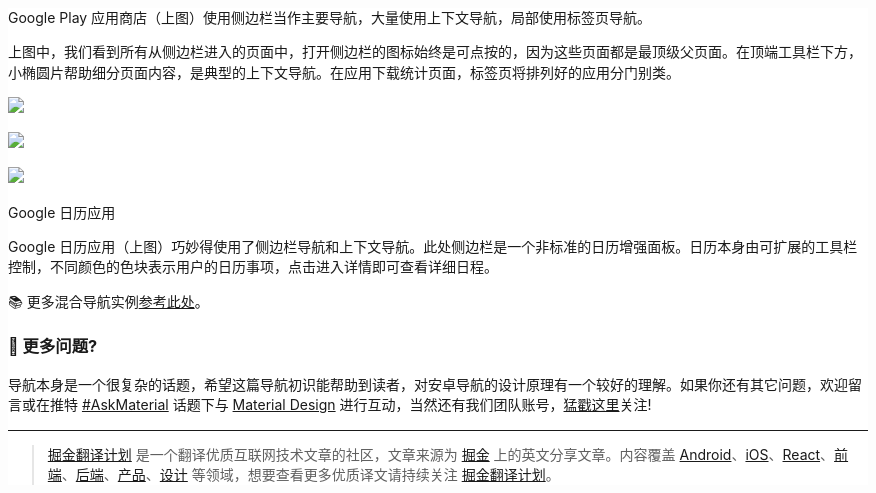 Google Play 应用商店（上图）使用侧边栏当作主要导航，大量使用上下文导航，局部使用标签页导航。

上图中，我们看到所有从侧边栏进入的页面中，打开侧边栏的图标始终是可点按的，因为这些页面都是最顶级父页面。在顶端工具栏下方，小椭圆片帮助细分页面内容，是典型的上下文导航。在应用下载统计页面，标签页将排列好的应用分门别类。

![](https://cdn-images-1.medium.com/max/800/1*c2rK-Zvz7W7aFThPSFqrJg.png)

![](https://cdn-images-1.medium.com/max/800/1*reXFTc6r_28x082Iyl74_A.png)

![](https://cdn-images-1.medium.com/max/800/1*ZWjwDWr61A5r8TprQiHCVw.png)

Google 日历应用

Google 日历应用（上图）巧妙得使用了侧边栏导航和上下文导航。此处侧边栏是一个非标准的日历增强面板。日历本身由可扩展的工具栏控制，不同颜色的色块表示用户的日历事项，点击进入详情即可查看详细日程。

📚 更多混合导航实例[参考此处](https://material.io/guidelines/patterns/navigation.html#navigation-patterns)。

### 🤔 更多问题?

导航本身是一个很复杂的话题，希望这篇导航初识能帮助到读者，对安卓导航的设计原理有一个较好的理解。如果你还有其它问题，欢迎留言或在推特 [#AskMaterial](https://twitter.com/search?q=%23AskMaterial) 话题下与 [Material Design](http://Material.io) 进行互动，当然还有我们团队账号，[猛戳这里](https://twitter.com/i/moments/884845596145836032)关注!


---

> [掘金翻译计划](https://github.com/xitu/gold-miner) 是一个翻译优质互联网技术文章的社区，文章来源为 [掘金](https://juejin.im) 上的英文分享文章。内容覆盖 [Android](https://github.com/xitu/gold-miner#android)、[iOS](https://github.com/xitu/gold-miner#ios)、[React](https://github.com/xitu/gold-miner#react)、[前端](https://github.com/xitu/gold-miner#前端)、[后端](https://github.com/xitu/gold-miner#后端)、[产品](https://github.com/xitu/gold-miner#产品)、[设计](https://github.com/xitu/gold-miner#设计) 等领域，想要查看更多优质译文请持续关注 [掘金翻译计划](https://github.com/xitu/gold-miner)。

